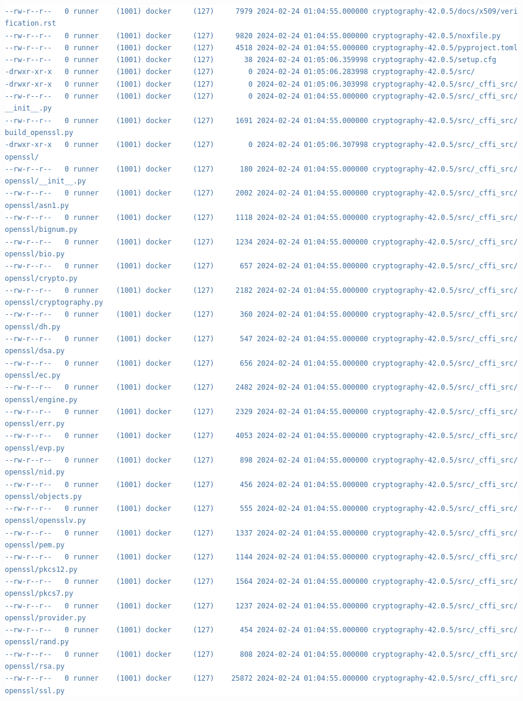 ```diff
--rw-r--r--   0 runner    (1001) docker     (127)     7979 2024-02-24 01:04:55.000000 cryptography-42.0.5/docs/x509/verification.rst
--rw-r--r--   0 runner    (1001) docker     (127)     9820 2024-02-24 01:04:55.000000 cryptography-42.0.5/noxfile.py
--rw-r--r--   0 runner    (1001) docker     (127)     4518 2024-02-24 01:04:55.000000 cryptography-42.0.5/pyproject.toml
--rw-r--r--   0 runner    (1001) docker     (127)       38 2024-02-24 01:05:06.359998 cryptography-42.0.5/setup.cfg
-drwxr-xr-x   0 runner    (1001) docker     (127)        0 2024-02-24 01:05:06.283998 cryptography-42.0.5/src/
-drwxr-xr-x   0 runner    (1001) docker     (127)        0 2024-02-24 01:05:06.303998 cryptography-42.0.5/src/_cffi_src/
--rw-r--r--   0 runner    (1001) docker     (127)        0 2024-02-24 01:04:55.000000 cryptography-42.0.5/src/_cffi_src/__init__.py
--rw-r--r--   0 runner    (1001) docker     (127)     1691 2024-02-24 01:04:55.000000 cryptography-42.0.5/src/_cffi_src/build_openssl.py
-drwxr-xr-x   0 runner    (1001) docker     (127)        0 2024-02-24 01:05:06.307998 cryptography-42.0.5/src/_cffi_src/openssl/
--rw-r--r--   0 runner    (1001) docker     (127)      180 2024-02-24 01:04:55.000000 cryptography-42.0.5/src/_cffi_src/openssl/__init__.py
--rw-r--r--   0 runner    (1001) docker     (127)     2002 2024-02-24 01:04:55.000000 cryptography-42.0.5/src/_cffi_src/openssl/asn1.py
--rw-r--r--   0 runner    (1001) docker     (127)     1118 2024-02-24 01:04:55.000000 cryptography-42.0.5/src/_cffi_src/openssl/bignum.py
--rw-r--r--   0 runner    (1001) docker     (127)     1234 2024-02-24 01:04:55.000000 cryptography-42.0.5/src/_cffi_src/openssl/bio.py
--rw-r--r--   0 runner    (1001) docker     (127)      657 2024-02-24 01:04:55.000000 cryptography-42.0.5/src/_cffi_src/openssl/crypto.py
--rw-r--r--   0 runner    (1001) docker     (127)     2182 2024-02-24 01:04:55.000000 cryptography-42.0.5/src/_cffi_src/openssl/cryptography.py
--rw-r--r--   0 runner    (1001) docker     (127)      360 2024-02-24 01:04:55.000000 cryptography-42.0.5/src/_cffi_src/openssl/dh.py
--rw-r--r--   0 runner    (1001) docker     (127)      547 2024-02-24 01:04:55.000000 cryptography-42.0.5/src/_cffi_src/openssl/dsa.py
--rw-r--r--   0 runner    (1001) docker     (127)      656 2024-02-24 01:04:55.000000 cryptography-42.0.5/src/_cffi_src/openssl/ec.py
--rw-r--r--   0 runner    (1001) docker     (127)     2482 2024-02-24 01:04:55.000000 cryptography-42.0.5/src/_cffi_src/openssl/engine.py
--rw-r--r--   0 runner    (1001) docker     (127)     2329 2024-02-24 01:04:55.000000 cryptography-42.0.5/src/_cffi_src/openssl/err.py
--rw-r--r--   0 runner    (1001) docker     (127)     4053 2024-02-24 01:04:55.000000 cryptography-42.0.5/src/_cffi_src/openssl/evp.py
--rw-r--r--   0 runner    (1001) docker     (127)      898 2024-02-24 01:04:55.000000 cryptography-42.0.5/src/_cffi_src/openssl/nid.py
--rw-r--r--   0 runner    (1001) docker     (127)      456 2024-02-24 01:04:55.000000 cryptography-42.0.5/src/_cffi_src/openssl/objects.py
--rw-r--r--   0 runner    (1001) docker     (127)      555 2024-02-24 01:04:55.000000 cryptography-42.0.5/src/_cffi_src/openssl/opensslv.py
--rw-r--r--   0 runner    (1001) docker     (127)     1337 2024-02-24 01:04:55.000000 cryptography-42.0.5/src/_cffi_src/openssl/pem.py
--rw-r--r--   0 runner    (1001) docker     (127)     1144 2024-02-24 01:04:55.000000 cryptography-42.0.5/src/_cffi_src/openssl/pkcs12.py
--rw-r--r--   0 runner    (1001) docker     (127)     1564 2024-02-24 01:04:55.000000 cryptography-42.0.5/src/_cffi_src/openssl/pkcs7.py
--rw-r--r--   0 runner    (1001) docker     (127)     1237 2024-02-24 01:04:55.000000 cryptography-42.0.5/src/_cffi_src/openssl/provider.py
--rw-r--r--   0 runner    (1001) docker     (127)      454 2024-02-24 01:04:55.000000 cryptography-42.0.5/src/_cffi_src/openssl/rand.py
--rw-r--r--   0 runner    (1001) docker     (127)      808 2024-02-24 01:04:55.000000 cryptography-42.0.5/src/_cffi_src/openssl/rsa.py
--rw-r--r--   0 runner    (1001) docker     (127)    25872 2024-02-24 01:04:55.000000 cryptography-42.0.5/src/_cffi_src/openssl/ssl.py
```